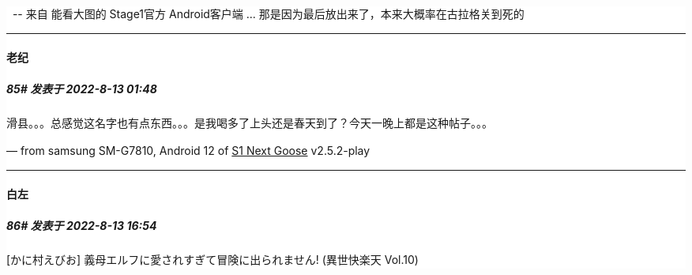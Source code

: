   -- 来自 能看大图的 Stage1官方 Android客户端 ...</blockquote>
那是因为最后放出来了，本来大概率在古拉格关到死的



*****

####  老纪  
##### 85#       发表于 2022-8-13 01:48

滑县。。。总感觉这名字也有点东西。。。是我喝多了上头还是春天到了？今天一晚上都是这种帖子。。。

— from samsung SM-G7810, Android 12 of [S1 Next Goose](https://pan.baidu.com/s/1mi43uRm) v2.5.2-play



*****

####  白左  
##### 86#       发表于 2022-8-13 16:54

[かに村えびお] 義母エルフに愛されすぎて冒険に出られません! (異世快楽天 Vol.10)

